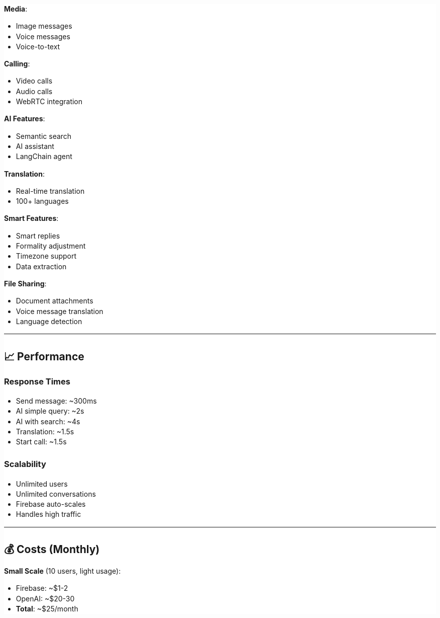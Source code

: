 **Media**:
- Image messages
- Voice messages
- Voice-to-text

**Calling**:
- Video calls
- Audio calls
- WebRTC integration

**AI Features**:
- Semantic search
- AI assistant
- LangChain agent

**Translation**:
- Real-time translation
- 100+ languages

**Smart Features**:
- Smart replies
- Formality adjustment
- Timezone support
- Data extraction

**File Sharing**:
- Document attachments
- Voice message translation
- Language detection

---

## 📈 Performance

### Response Times
- Send message: ~300ms
- AI simple query: ~2s
- AI with search: ~4s
- Translation: ~1.5s
- Start call: ~1.5s

### Scalability
- Unlimited users
- Unlimited conversations
- Firebase auto-scales
- Handles high traffic

---

## 💰 Costs (Monthly)

**Small Scale** (10 users, light usage):
- Firebase: ~$1-2
- OpenAI: ~$20-30
- **Total**: ~$25/month
